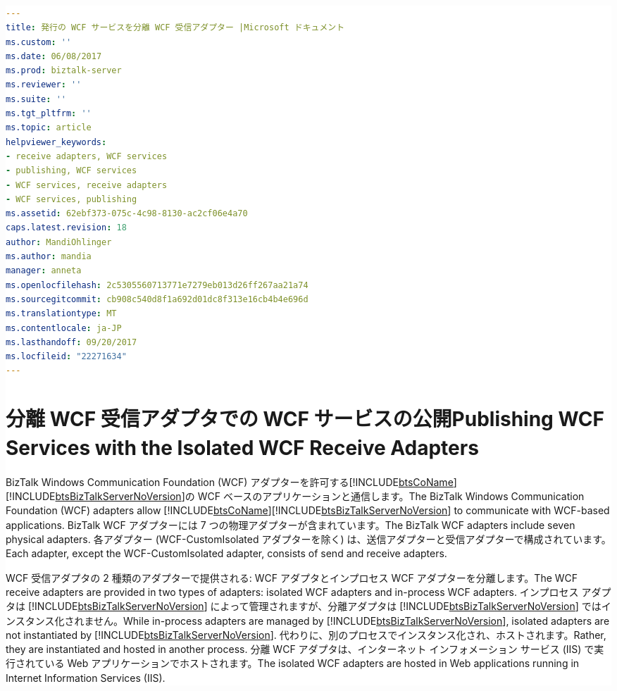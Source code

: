 ```yaml
---
title: 発行の WCF サービスを分離 WCF 受信アダプター |Microsoft ドキュメント
ms.custom: ''
ms.date: 06/08/2017
ms.prod: biztalk-server
ms.reviewer: ''
ms.suite: ''
ms.tgt_pltfrm: ''
ms.topic: article
helpviewer_keywords:
- receive adapters, WCF services
- publishing, WCF services
- WCF services, receive adapters
- WCF services, publishing
ms.assetid: 62ebf373-075c-4c98-8130-ac2cf06e4a70
caps.latest.revision: 18
author: MandiOhlinger
ms.author: mandia
manager: anneta
ms.openlocfilehash: 2c5305560713771e7279eb013d26ff267aa21a74
ms.sourcegitcommit: cb908c540d8f1a692d01dc8f313e16cb4b4e696d
ms.translationtype: MT
ms.contentlocale: ja-JP
ms.lasthandoff: 09/20/2017
ms.locfileid: "22271634"
---
```

# <a name="publishing-wcf-services-with-the-isolated-wcf-receive-adapters"></a><span data-ttu-id="5e938-102">分離 WCF 受信アダプタでの WCF サービスの公開</span><span class="sxs-lookup"><span data-stu-id="5e938-102">Publishing WCF Services with the Isolated WCF Receive Adapters</span></span>
<span data-ttu-id="5e938-103">BizTalk Windows Communication Foundation (WCF) アダプターを許可する[!INCLUDE[btsCoName](../includes/btsconame-md.md)][!INCLUDE[btsBizTalkServerNoVersion](../includes/btsbiztalkservernoversion-md.md)]の WCF ベースのアプリケーションと通信します。</span><span class="sxs-lookup"><span data-stu-id="5e938-103">The BizTalk Windows Communication Foundation (WCF) adapters allow [!INCLUDE[btsCoName](../includes/btsconame-md.md)][!INCLUDE[btsBizTalkServerNoVersion](../includes/btsbiztalkservernoversion-md.md)] to communicate with WCF-based applications.</span></span> <span data-ttu-id="5e938-104">BizTalk WCF アダプターには 7 つの物理アダプターが含まれています。</span><span class="sxs-lookup"><span data-stu-id="5e938-104">The BizTalk WCF adapters include seven physical adapters.</span></span> <span data-ttu-id="5e938-105">各アダプター (WCF-CustomIsolated アダプターを除く) は、送信アダプターと受信アダプターで構成されています。</span><span class="sxs-lookup"><span data-stu-id="5e938-105">Each adapter, except the WCF-CustomIsolated adapter, consists of send and receive adapters.</span></span>  
  
 <span data-ttu-id="5e938-106">WCF 受信アダプタの 2 種類のアダプターで提供される: WCF アダプタとインプロセス WCF アダプターを分離します。</span><span class="sxs-lookup"><span data-stu-id="5e938-106">The WCF receive adapters are provided in two types of adapters: isolated WCF adapters and in-process WCF adapters.</span></span> <span data-ttu-id="5e938-107">インプロセス アダプタは [!INCLUDE[btsBizTalkServerNoVersion](../includes/btsbiztalkservernoversion-md.md)] によって管理されますが、分離アダプタは [!INCLUDE[btsBizTalkServerNoVersion](../includes/btsbiztalkservernoversion-md.md)] ではインスタンス化されません。</span><span class="sxs-lookup"><span data-stu-id="5e938-107">While in-process adapters are managed by [!INCLUDE[btsBizTalkServerNoVersion](../includes/btsbiztalkservernoversion-md.md)], isolated adapters are not instantiated by [!INCLUDE[btsBizTalkServerNoVersion](../includes/btsbiztalkservernoversion-md.md)].</span></span> <span data-ttu-id="5e938-108">代わりに、別のプロセスでインスタンス化され、ホストされます。</span><span class="sxs-lookup"><span data-stu-id="5e938-108">Rather, they are instantiated and hosted in another process.</span></span> <span data-ttu-id="5e938-109">分離 WCF アダプタは、インターネット インフォメーション サービス (IIS) で実行されている Web アプリケーションでホストされます。</span><span class="sxs-lookup"><span data-stu-id="5e938-109">The isolated WCF adapters are hosted in Web applications running in Internet Information Services (IIS).</span></span>  
  